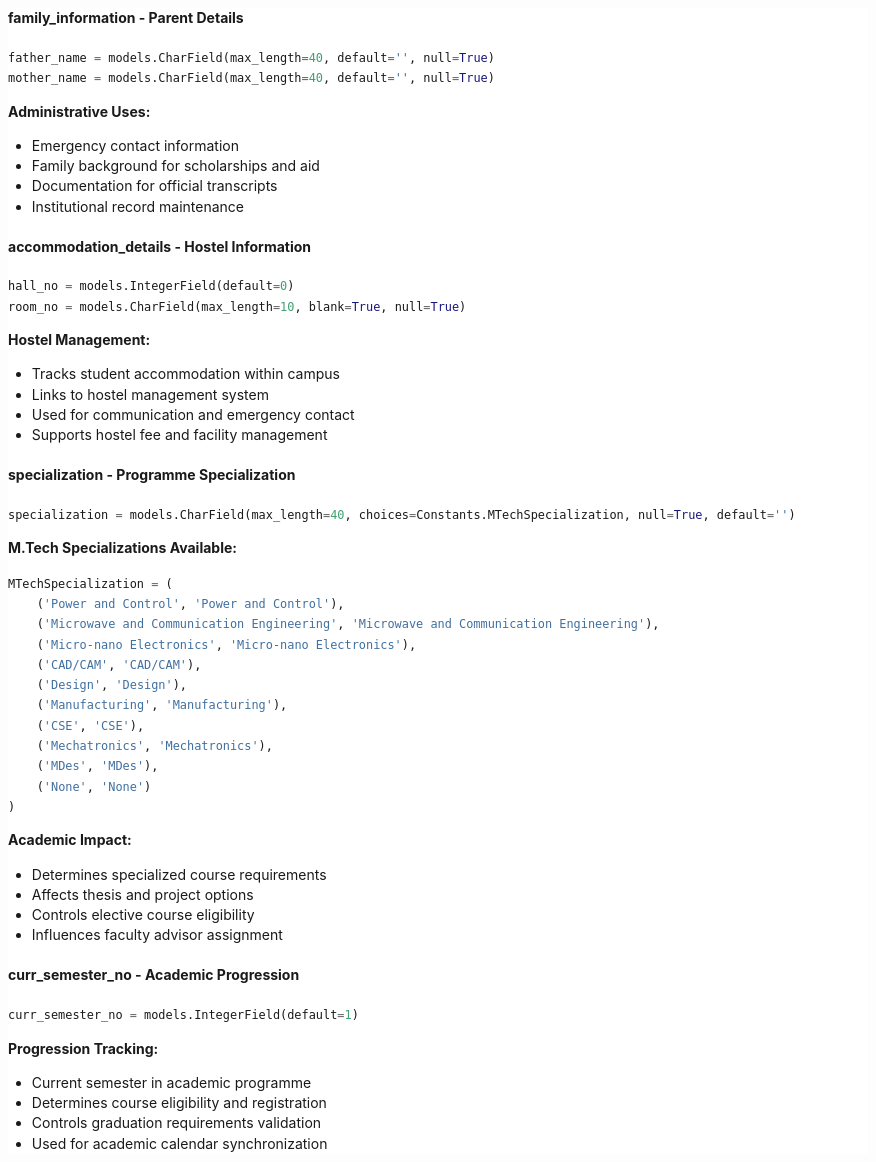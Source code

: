 #### **family_information** - Parent Details
```python
father_name = models.CharField(max_length=40, default='', null=True)
mother_name = models.CharField(max_length=40, default='', null=True)
```
**Administrative Uses:**
- Emergency contact information
- Family background for scholarships and aid
- Documentation for official transcripts
- Institutional record maintenance

#### **accommodation_details** - Hostel Information
```python
hall_no = models.IntegerField(default=0)
room_no = models.CharField(max_length=10, blank=True, null=True)
```
**Hostel Management:**
- Tracks student accommodation within campus
- Links to hostel management system
- Used for communication and emergency contact
- Supports hostel fee and facility management

#### **specialization** - Programme Specialization
```python
specialization = models.CharField(max_length=40, choices=Constants.MTechSpecialization, null=True, default='')
```
**M.Tech Specializations Available:**
```python
MTechSpecialization = (
    ('Power and Control', 'Power and Control'),
    ('Microwave and Communication Engineering', 'Microwave and Communication Engineering'),
    ('Micro-nano Electronics', 'Micro-nano Electronics'),
    ('CAD/CAM', 'CAD/CAM'),
    ('Design', 'Design'),
    ('Manufacturing', 'Manufacturing'),
    ('CSE', 'CSE'),
    ('Mechatronics', 'Mechatronics'),
    ('MDes', 'MDes'),
    ('None', 'None')
)
```
**Academic Impact:**
- Determines specialized course requirements
- Affects thesis and project options
- Controls elective course eligibility
- Influences faculty advisor assignment

#### **curr_semester_no** - Academic Progression
```python
curr_semester_no = models.IntegerField(default=1)
```
**Progression Tracking:**
- Current semester in academic programme
- Determines course eligibility and registration
- Controls graduation requirements validation
- Used for academic calendar synchronization
